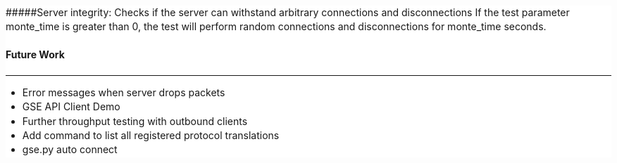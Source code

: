 #####Server integrity: Checks if the server can withstand arbitrary connections and disconnections
If the test parameter monte\_time is greater than 0, the test will perform random connections
and disconnections for monte\_time seconds. 



#### Future Work
----------------
- Error messages when server drops packets 
- GSE API Client Demo
- Further throughput testing with outbound clients
- Add command to list all registered protocol translations
- gse.py auto connect